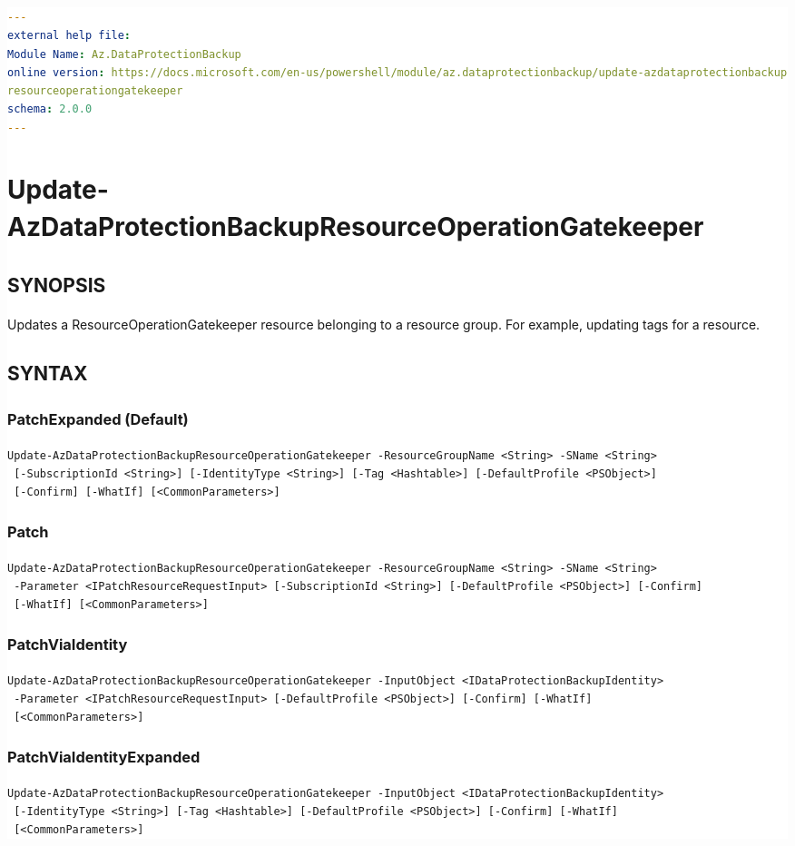 ```yaml
---
external help file:
Module Name: Az.DataProtectionBackup
online version: https://docs.microsoft.com/en-us/powershell/module/az.dataprotectionbackup/update-azdataprotectionbackupresourceoperationgatekeeper
schema: 2.0.0
---
```


# Update-AzDataProtectionBackupResourceOperationGatekeeper

## SYNOPSIS
Updates a ResourceOperationGatekeeper resource belonging to a resource group.
For example, updating tags for a resource.

## SYNTAX

### PatchExpanded (Default)
```
Update-AzDataProtectionBackupResourceOperationGatekeeper -ResourceGroupName <String> -SName <String>
 [-SubscriptionId <String>] [-IdentityType <String>] [-Tag <Hashtable>] [-DefaultProfile <PSObject>]
 [-Confirm] [-WhatIf] [<CommonParameters>]
```

### Patch
```
Update-AzDataProtectionBackupResourceOperationGatekeeper -ResourceGroupName <String> -SName <String>
 -Parameter <IPatchResourceRequestInput> [-SubscriptionId <String>] [-DefaultProfile <PSObject>] [-Confirm]
 [-WhatIf] [<CommonParameters>]
```

### PatchViaIdentity
```
Update-AzDataProtectionBackupResourceOperationGatekeeper -InputObject <IDataProtectionBackupIdentity>
 -Parameter <IPatchResourceRequestInput> [-DefaultProfile <PSObject>] [-Confirm] [-WhatIf]
 [<CommonParameters>]
```

### PatchViaIdentityExpanded
```
Update-AzDataProtectionBackupResourceOperationGatekeeper -InputObject <IDataProtectionBackupIdentity>
 [-IdentityType <String>] [-Tag <Hashtable>] [-DefaultProfile <PSObject>] [-Confirm] [-WhatIf]
 [<CommonParameters>]
```
